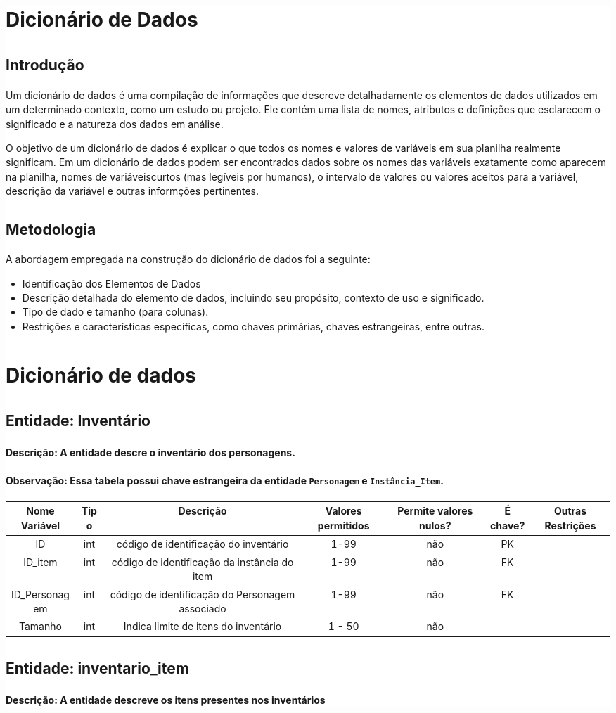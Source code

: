 # Dicionário de Dados

## Introdução 

Um dicionário de dados é uma compilação de informações que descreve detalhadamente os elementos de dados utilizados em um determinado contexto, como um estudo ou projeto. Ele contém uma lista de nomes, atributos e definições que esclarecem o significado e a natureza dos dados em análise.

O objetivo de um dicionário de dados é explicar o que todos os nomes e valores de variáveis ​​em sua planilha realmente significam. Em um dicionário de dados podem ser encontrados dados sobre os nomes das variáveis ​​exatamente como aparecem na planilha, nomes de variáveis ​​curtos (mas legíveis por humanos), o intervalo de valores ou valores aceitos para a variável, descrição da variável e outras informções pertinentes.

## Metodologia 

A abordagem empregada na construção do dicionário de dados foi a seguinte:

- Identificação dos Elementos de Dados
- Descrição detalhada do elemento de dados, incluindo seu propósito, contexto de uso e significado.
- Tipo de dado e tamanho (para colunas).
- Restrições e características específicas, como chaves primárias, chaves estrangeiras, entre outras.

# Dicionário de dados

## Entidade: Inventário

#### Descrição: A entidade descre o inventário dos personagens.

#### Observação: Essa tabela possui chave estrangeira da entidade `Personagem` e `Instância_Item`.

| Nome Variável          |     Tipo     |            Descrição                                  | Valores permitidos | Permite valores nulos? | É chave? | Outras Restrições |
| :--------------------: | :----------: | :---------------------------------------------------: | :----------------: | :--------------------: | :------: | ----------------- |
|        ID              |      int     | código de identificação do inventário                 |         1-99       |          não           |    PK    |                   |
|        ID_item         |      int     | código de identificação da instância do item          |         1-99       |          não           |    FK    |                   |
|        ID_Personagem   |      int     | código de identificação do Personagem associado      |         1-99        |          não           |    FK    |                   |
| Tamanho                |      int     | Indica limite de itens do inventário           |      1 - 50     |          não           |          |                   |

## Entidade: inventario_item

#### Descrição: A entidade descreve os itens presentes nos inventários
